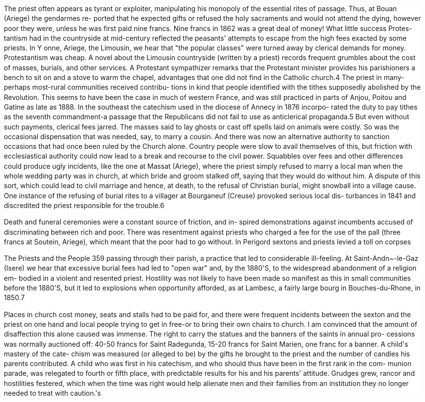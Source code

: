 The priest often appears as tyrant or exploiter, manipulating his monopoly of the essential rites of passage. Thus, at Bouan (Ariege) the gendarmes re- ported that he expected gifts or refused the holy sacraments and would not attend the dying, however poor they were, unless he was first paid nine francs. Nine francs in 1862 was a great deal of money! What little success Protes- tantism had in the countryside at mid-century reflected the peasants' attempts to escape from the high fees exacted by some priests. In Y onne, Ariege, the Limousin, we hear that "the popular classes" were turned away by clerical demands for money. Protestantism was cheap. A novel about the Limousin countryside (written by a priest) records frequent grumbles about the cost of masses, burials, and other services. A Protestant sympathizer remarks that the Protestant minister provides his parishioners a bench to sit on and a stove to warm the chapel, advantages that one did not find in the Catholic church.4 The priest in many-perhaps most-rural communities received contribu- tions in kind that people identified with the tithes supposedly abolished by the Revolution. This seems to have been the case in much of western France, and was still practiced in parts of Anjou, Poitou and Gatine as late as 1888. In the southeast the catechism used in the diocese of Annecy in 1876 incorpo- rated the duty to pay tithes as the seventh commandment-a passage that the Republicans did not fail to use as anticlerical propaganda.5 But even without such payments, clerical fees jarred. The masses said to lay ghosts or cast off spells laid on animals were costly. So was the occasional dispensation that was needed, say, to marry a cousin. And there was now an alternative authority to sanction occasions that had once been ruled by the Church alone. Country people were slow to avail themselves of this, but friction with ecclesiastical authority could now lead to a break and recourse to the civil power. Squabbles over fees and other differences could produce ugly incidents, like the one at Massat (Ariege), where the priest simply refused to marry a local man when the whole wedding party was in church, at which bride and groom stalked off, saying that they would do without him. A dispute of this sort, which could lead to civil marriage and hence, at death, to the refusal of Christian burial, might snowball into a village cause. One instance of the refusing of burial rites to a villager at Bourganeuf (Creuse) provoked serious local dis- turbances in 1841 and discredited the priest responsible for the trouble.6 

Death and funeral ceremonies were a constant source of friction, and in- spired demonstrations against incumbents accused of discriminating between rich and poor. There was resentment against priests who charged a fee for the use of the pall (three francs at Soutein, Ariege), which meant that the poor had to go without. In Perigord sextons and priests levied a toll on corpses 

The Priests and the People 359 passing through their parish, a practice that led to considerable ill-feeling. At Saint-Andn~-le-Gaz (Isere) we hear that excessive burial fees had led to "open war" and, by the 1880'S, to the widespread abandonment of a religion em- bodied in a violent and resented priest. Hostility was not likely to have been made so manifest as this in small communities before the 1880'S, but it led to explosions when opportunity afforded, as at Lambesc, a fairly large bourg in Bouches-du-Rhone, in 1850.7 

Places in church cost money, seats and stalls had to be paid for, and there were frequent incidents between the sexton and the priest on one hand and local people trying to get in free-or to bring their own chairs to church. I am convinced that the amount of disaffection this alone caused was immense. The right to carry the statues and the banners of the saints in annual pro- cessions was normally auctioned off: 40-50 francs for Saint Radegunda, 15-20 francs for Saint Marien, one franc for a banner. A child's mastery of the cate- chism was measured (or alleged to be) by the gifts he brought to the priest and the number of candles his parents contributed. A child who was first in his catechism, and who should thus have been in the first rank in the com- munion parade, was relegated to fourth or fifth place, with predictable results for his and his parents' attitude. Grudges grew, rancor and hostilities festered, which when the time was right would help alienate men and their families from an institution they no longer needed to treat with caution.'s 
